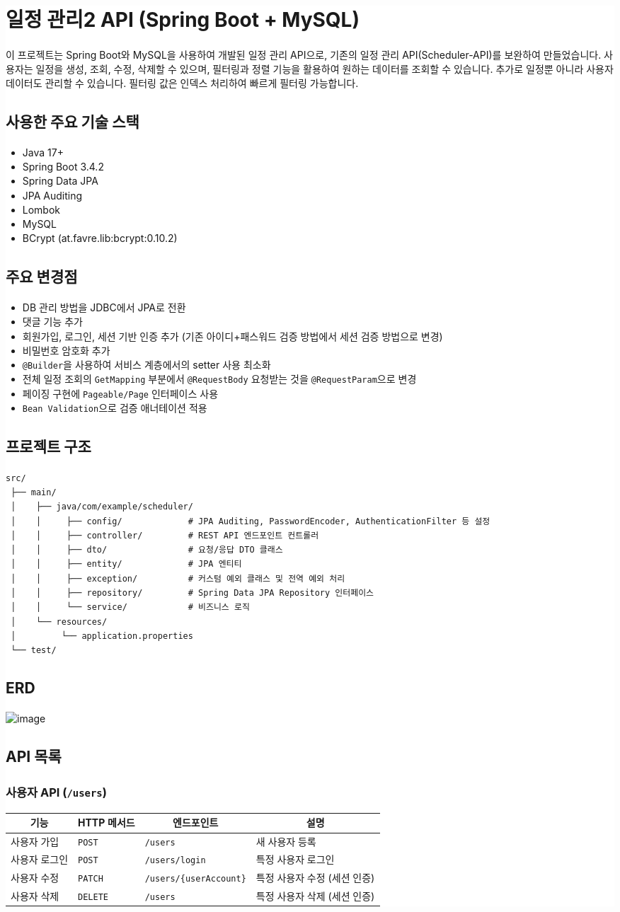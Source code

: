 # 일정 관리2 API (Spring Boot + MySQL)
이 프로젝트는 Spring Boot와 MySQL을 사용하여 개발된 일정 관리 API으로, 기존의 일정 관리 API(Scheduler-API)를 보완하여 만들었습니다. 사용자는 일정을 생성, 조회, 수정, 삭제할 수 있으며, 필터링과 정렬 기능을 활용하여 원하는 데이터를 조회할 수 있습니다. 추가로 일정뿐 아니라 사용자 데이터도 관리할 수 있습니다. 필터링 값은 인덱스 처리하여 빠르게 필터링 가능합니다.

## 사용한 주요 기술 스택
- Java 17+
- Spring Boot 3.4.2 
- Spring Data JPA
- JPA Auditing
- Lombok 
- MySQL
- BCrypt (at.favre.lib:bcrypt:0.10.2)

## 주요 변경점
- DB 관리 방법을 JDBC에서 JPA로 전환
- 댓글 기능 추가
- 회원가입, 로그인, 세션 기반 인증 추가 (기존 아이디+패스워드 검증 방법에서 세션 검증 방법으로 변경)
- 비밀번호 암호화 추가
- `@Builder`을 사용하여 서비스 계층에서의 setter 사용 최소화
- 전체 일정 조회의 `GetMapping` 부분에서 `@RequestBody` 요청받는 것을 `@RequestParam`으로 변경
- 페이징 구현에 `Pageable/Page` 인터페이스 사용
- `Bean Validation`으로 검증 애너테이션 적용

## 프로젝트 구조
```
src/
 ├── main/
 │    ├── java/com/example/scheduler/
 │    │     ├── config/             # JPA Auditing, PasswordEncoder, AuthenticationFilter 등 설정
 │    │     ├── controller/         # REST API 엔드포인트 컨트롤러
 │    │     ├── dto/                # 요청/응답 DTO 클래스
 │    │     ├── entity/             # JPA 엔티티
 │    │     ├── exception/          # 커스텀 예외 클래스 및 전역 예외 처리
 │    │     ├── repository/         # Spring Data JPA Repository 인터페이스
 │    │     └── service/            # 비즈니스 로직
 │    └── resources/
 │         └── application.properties
 └── test/
```

## ERD
![image](https://github.com/user-attachments/assets/1a4d6446-a2f8-4fd4-beca-6ea50939d226)


## API 목록
### 사용자 API (`/users`)
| 기능 | HTTP 메서드 | 엔드포인트 | 설명 |
|------|------------|------------|------|
| 사용자 가입 | `POST` | `/users` | 새 사용자 등록 |
| 사용자 로그인 | `POST` | `/users/login` | 특정 사용자 로그인 |
| 사용자 수정 | `PATCH` | `/users/{userAccount}` | 특정 사용자 수정 (세션 인증) |
| 사용자 삭제 | `DELETE` | `/users` | 특정 사용자 삭제 (세션 인증) |
